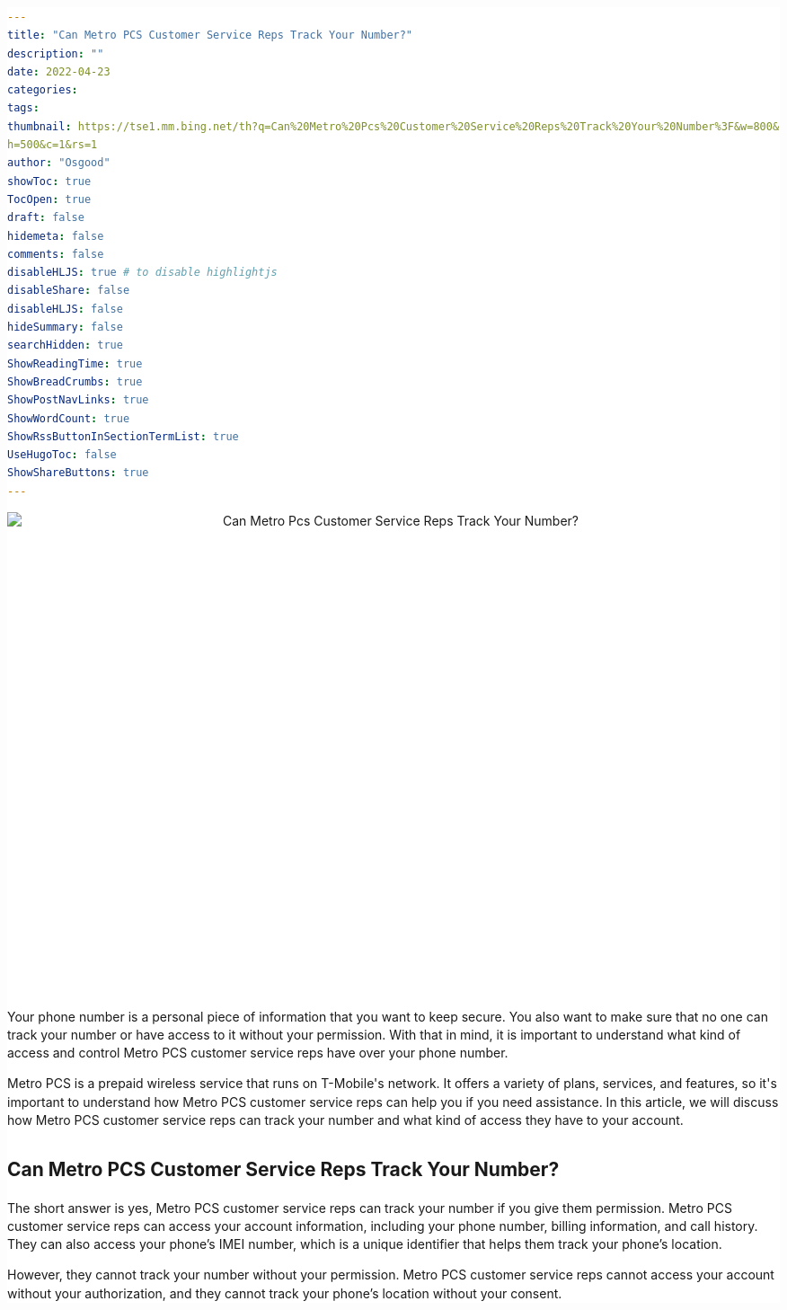```yaml
---
title: "Can Metro PCS Customer Service Reps Track Your Number?"
description: ""
date: 2022-04-23
categories: 
tags: 
thumbnail: https://tse1.mm.bing.net/th?q=Can%20Metro%20Pcs%20Customer%20Service%20Reps%20Track%20Your%20Number%3F&w=800&h=500&c=1&rs=1
author: "Osgood"
showToc: true
TocOpen: true
draft: false
hidemeta: false
comments: false
disableHLJS: true # to disable highlightjs
disableShare: false
disableHLJS: false
hideSummary: false
searchHidden: true
ShowReadingTime: true
ShowBreadCrumbs: true
ShowPostNavLinks: true
ShowWordCount: true
ShowRssButtonInSectionTermList: true
UseHugoToc: false
ShowShareButtons: true
---
```


<center>
	<img src="https://tse1.mm.bing.net/th?q=Can%20Metro%20Pcs%20Customer%20Service%20Reps%20Track%20Your%20Number%3F&w=800&h=500&c=1&rs=1" alt="Can Metro Pcs Customer Service Reps Track Your Number?" width="800" height="500" style="display: block; width: 100%; height: auto">
</center>

<p>Your phone number is a personal piece of information that you want to keep secure. You also want to make sure that no one can track your number or have access to it without your permission. With that in mind, it is important to understand what kind of access and control Metro PCS customer service reps have over your phone number. </p>

<p>Metro PCS is a prepaid wireless service that runs on T-Mobile's network. It offers a variety of plans, services, and features, so it's important to understand how Metro PCS customer service reps can help you if you need assistance. In this article, we will discuss how Metro PCS customer service reps can track your number and what kind of access they have to your account. </p>

<h2>Can Metro PCS Customer Service Reps Track Your Number?</h2>

<p>The short answer is yes, Metro PCS customer service reps can track your number if you give them permission. Metro PCS customer service reps can access your account information, including your phone number, billing information, and call history. They can also access your phone’s IMEI number, which is a unique identifier that helps them track your phone’s location. </p>

<p>However, they cannot track your number without your permission. Metro PCS customer service reps cannot access your account without your authorization, and they cannot track your phone’s location without your consent. </p>
